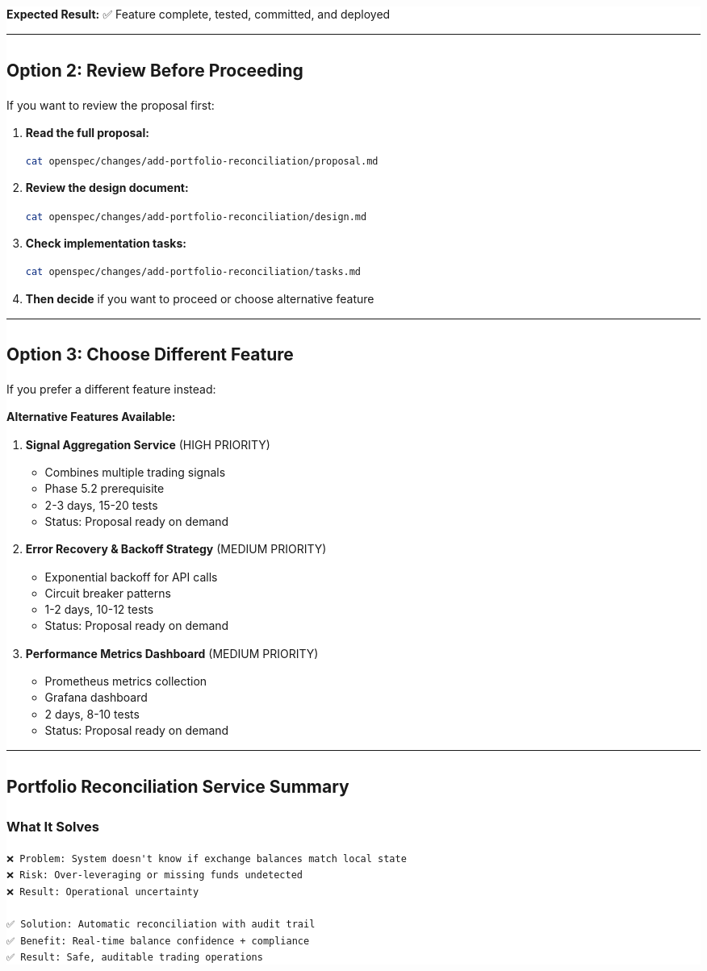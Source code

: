 **Expected Result:** ✅ Feature complete, tested, committed, and deployed

---

## Option 2: Review Before Proceeding

If you want to review the proposal first:

1. **Read the full proposal:**
   ```bash
   cat openspec/changes/add-portfolio-reconciliation/proposal.md
   ```

2. **Review the design document:**
   ```bash
   cat openspec/changes/add-portfolio-reconciliation/design.md
   ```

3. **Check implementation tasks:**
   ```bash
   cat openspec/changes/add-portfolio-reconciliation/tasks.md
   ```

4. **Then decide** if you want to proceed or choose alternative feature

---

## Option 3: Choose Different Feature

If you prefer a different feature instead:

**Alternative Features Available:**

1. **Signal Aggregation Service** (HIGH PRIORITY)
   - Combines multiple trading signals
   - Phase 5.2 prerequisite
   - 2-3 days, 15-20 tests
   - Status: Proposal ready on demand

2. **Error Recovery & Backoff Strategy** (MEDIUM PRIORITY)
   - Exponential backoff for API calls
   - Circuit breaker patterns
   - 1-2 days, 10-12 tests
   - Status: Proposal ready on demand

3. **Performance Metrics Dashboard** (MEDIUM PRIORITY)
   - Prometheus metrics collection
   - Grafana dashboard
   - 2 days, 8-10 tests
   - Status: Proposal ready on demand

---

## Portfolio Reconciliation Service Summary

### What It Solves
```
❌ Problem: System doesn't know if exchange balances match local state
❌ Risk: Over-leveraging or missing funds undetected
❌ Result: Operational uncertainty

✅ Solution: Automatic reconciliation with audit trail
✅ Benefit: Real-time balance confidence + compliance
✅ Result: Safe, auditable trading operations
```
